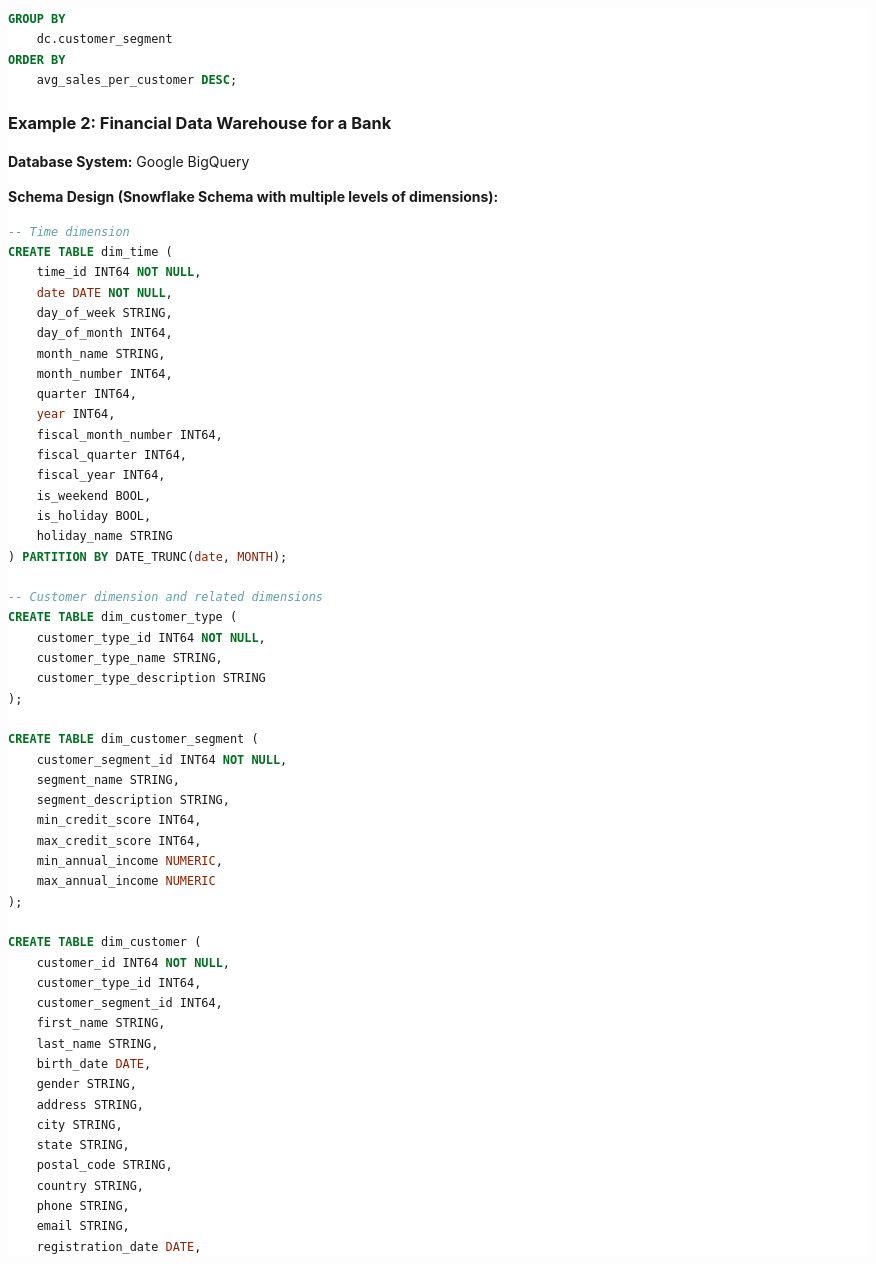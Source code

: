 ```sql
GROUP BY 
    dc.customer_segment
ORDER BY 
    avg_sales_per_customer DESC;
```

### Example 2: Financial Data Warehouse for a Bank

**Database System:** Google BigQuery

**Schema Design (Snowflake Schema with multiple levels of dimensions):**

```sql
-- Time dimension
CREATE TABLE dim_time (
    time_id INT64 NOT NULL,
    date DATE NOT NULL,
    day_of_week STRING,
    day_of_month INT64,
    month_name STRING,
    month_number INT64,
    quarter INT64,
    year INT64,
    fiscal_month_number INT64,
    fiscal_quarter INT64,
    fiscal_year INT64,
    is_weekend BOOL,
    is_holiday BOOL,
    holiday_name STRING
) PARTITION BY DATE_TRUNC(date, MONTH);

-- Customer dimension and related dimensions
CREATE TABLE dim_customer_type (
    customer_type_id INT64 NOT NULL,
    customer_type_name STRING,
    customer_type_description STRING
);

CREATE TABLE dim_customer_segment (
    customer_segment_id INT64 NOT NULL,
    segment_name STRING,
    segment_description STRING,
    min_credit_score INT64,
    max_credit_score INT64,
    min_annual_income NUMERIC,
    max_annual_income NUMERIC
);

CREATE TABLE dim_customer (
    customer_id INT64 NOT NULL,
    customer_type_id INT64,
    customer_segment_id INT64,
    first_name STRING,
    last_name STRING,
    birth_date DATE,
    gender STRING,
    address STRING,
    city STRING,
    state STRING,
    postal_code STRING,
    country STRING,
    phone STRING,
    email STRING,
    registration_date DATE,
```